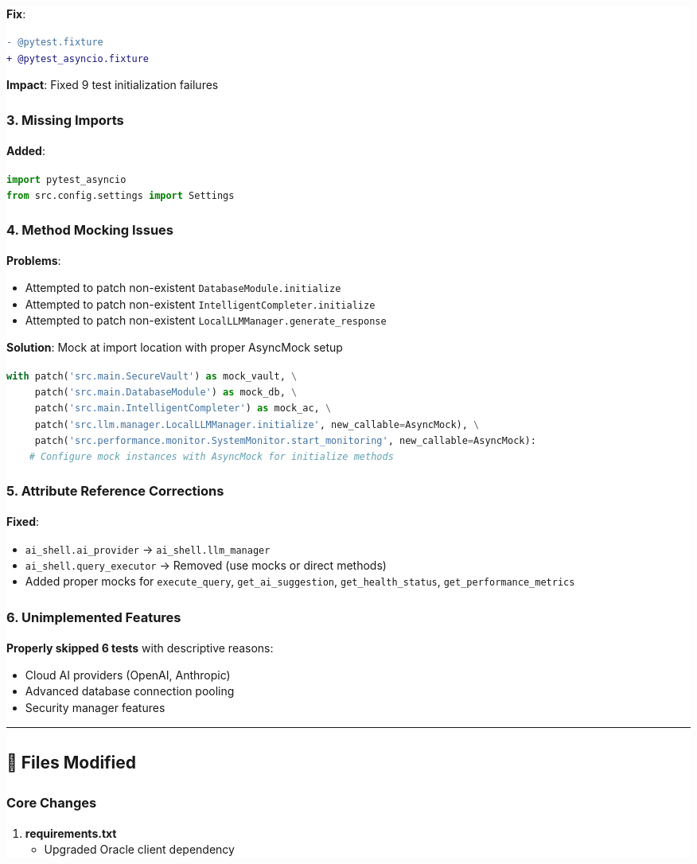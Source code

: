 **Fix**:
```diff
- @pytest.fixture
+ @pytest_asyncio.fixture
```

**Impact**: Fixed 9 test initialization failures

### 3. Missing Imports
**Added**:
```python
import pytest_asyncio
from src.config.settings import Settings
```

### 4. Method Mocking Issues
**Problems**:
- Attempted to patch non-existent `DatabaseModule.initialize`
- Attempted to patch non-existent `IntelligentCompleter.initialize`
- Attempted to patch non-existent `LocalLLMManager.generate_response`

**Solution**: Mock at import location with proper AsyncMock setup
```python
with patch('src.main.SecureVault') as mock_vault, \
     patch('src.main.DatabaseModule') as mock_db, \
     patch('src.main.IntelligentCompleter') as mock_ac, \
     patch('src.llm.manager.LocalLLMManager.initialize', new_callable=AsyncMock), \
     patch('src.performance.monitor.SystemMonitor.start_monitoring', new_callable=AsyncMock):
    # Configure mock instances with AsyncMock for initialize methods
```

### 5. Attribute Reference Corrections
**Fixed**:
- `ai_shell.ai_provider` → `ai_shell.llm_manager`
- `ai_shell.query_executor` → Removed (use mocks or direct methods)
- Added proper mocks for `execute_query`, `get_ai_suggestion`, `get_health_status`, `get_performance_metrics`

### 6. Unimplemented Features
**Properly skipped 6 tests** with descriptive reasons:
- Cloud AI providers (OpenAI, Anthropic)
- Advanced database connection pooling
- Security manager features

---

## 📝 Files Modified

### Core Changes
1. **requirements.txt**
   - Upgraded Oracle client dependency
